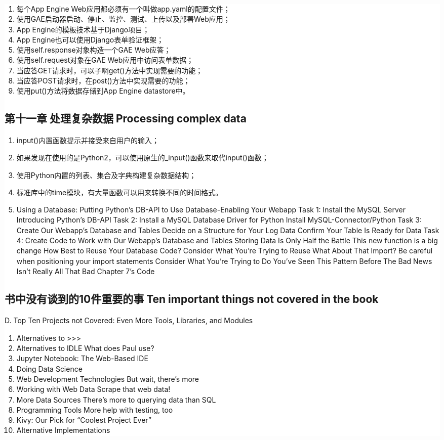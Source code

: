 1. 每个App Engine Web应用都必须有一个叫做app.yaml的配置文件；
2. 使用GAE启动器启动、停止、监控、测试、上传以及部署Web应用；
3. App Engine的模板技术基于Django项目；
4. App Engine也可以使用Django表单验证框架；
5. 使用self.response对象构造一个GAE Web应答；
6. 使用self.request对象在GAE Web应用中访问表单数据；
7. 当应答GET请求时，可以子啊get()方法中实现需要的功能；
8. 当应答POST请求时，在post()方法中实现需要的功能；
9. 使用put()方法将数据存储到App Engine datastore中。

## 第十一章 处理复杂数据 Processing complex data

1. input()内置函数提示并接受来自用户的输入；
2. 如果发现在使用的是Python2，可以使用原生的_input()函数来取代input()函数；
3. 使用Python内置的列表、集合及字典构建复杂数据结构；
4. 标准库中的time模块，有大量函数可以用来转换不同的时间格式。

7. Using a Database: Putting Python’s DB-API to Use
Database-Enabling Your Webapp
Task 1: Install the MySQL Server
Introducing Python’s DB-API
Task 2: Install a MySQL Database Driver for Python
Install MySQL-Connector/Python
Task 3: Create Our Webapp’s Database and Tables
Decide on a Structure for Your Log Data
Confirm Your Table Is Ready for Data
Task 4: Create Code to Work with Our Webapp’s Database and Tables
Storing Data Is Only Half the Battle
This new function is a big change
How Best to Reuse Your Database Code?
Consider What You’re Trying to Reuse
What About That Import?
Be careful when positioning your import statements
Consider What You’re Trying to Do
You’ve Seen This Pattern Before
The Bad News Isn’t Really All That Bad
Chapter 7’s Code

## 书中没有谈到的10件重要的事 Ten important things not covered in the book

D. Top Ten Projects not Covered: Even More Tools, Libraries, and Modules

1. Alternatives to >>>
2. Alternatives to IDLE
What does Paul use?
3. Jupyter Notebook: The Web-Based IDE
4. Doing Data Science
5. Web Development Technologies
But wait, there’s more
6. Working with Web Data
Scrape that web data!
7. More Data Sources
There’s more to querying data than SQL
8. Programming Tools
More help with testing, too
9. Kivy: Our Pick for “Coolest Project Ever”
10. Alternative Implementations
